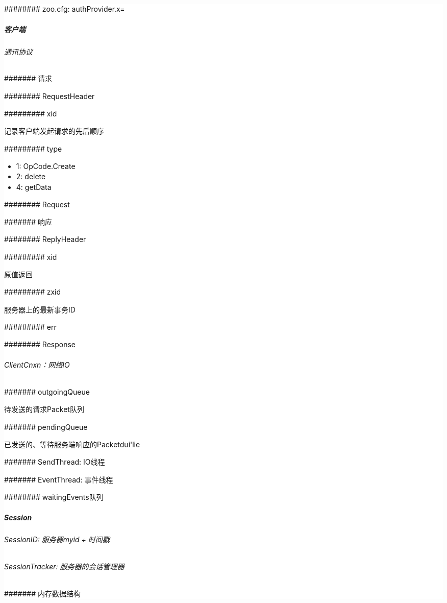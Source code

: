 ######## zoo.cfg: authProvider.x=

##### 客户端

###### 通讯协议

####### 请求

######## RequestHeader

######### xid

记录客户端发起请求的先后顺序

######### type

- 1: OpCode.Create
- 2: delete
- 4: getData


######## Request

####### 响应

######## ReplyHeader

######### xid

原值返回


######### zxid

服务器上的最新事务ID


######### err

######## Response

###### ClientCnxn：网络IO

####### outgoingQueue

待发送的请求Packet队列

####### pendingQueue

已发送的、等待服务端响应的Packetdui'lie

####### SendThread: IO线程

####### EventThread: 事件线程

######## waitingEvents队列

##### Session

###### SessionID: 服务器myid + 时间戳

###### SessionTracker: 服务器的会话管理器

####### 内存数据结构

